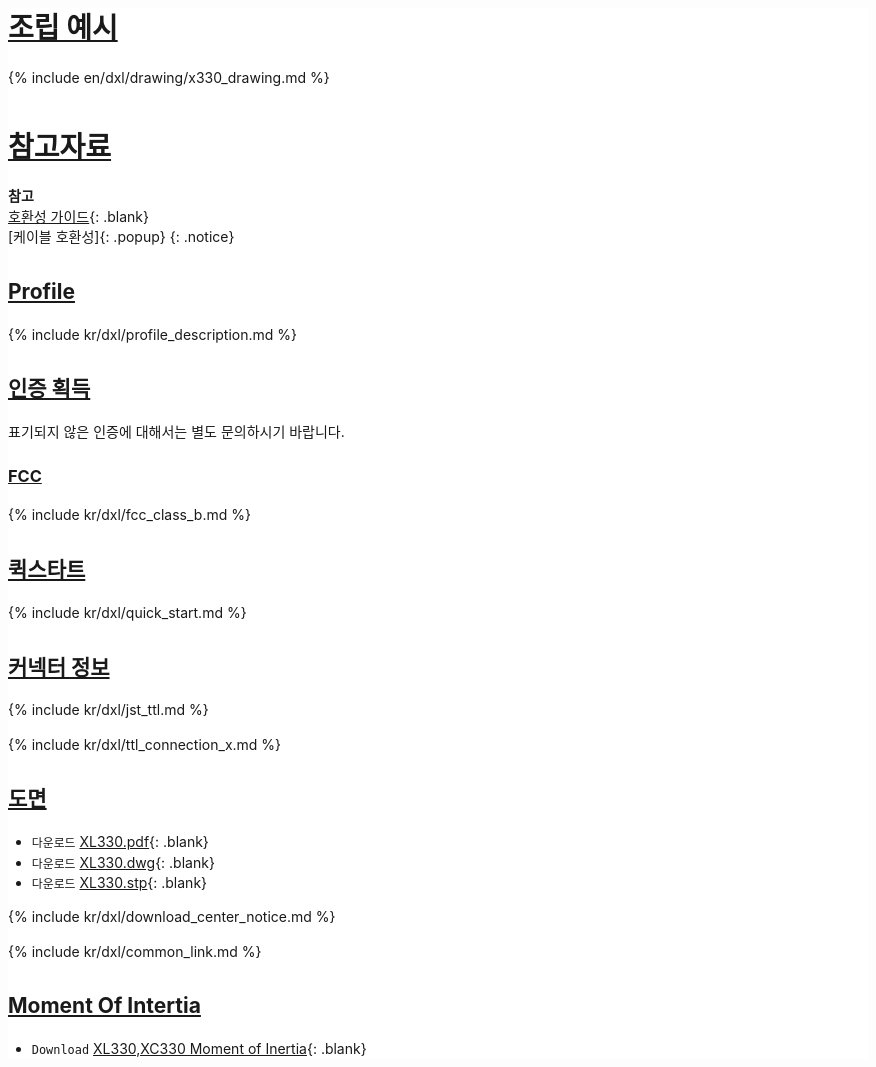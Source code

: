 # [조립 예시](#조립-예시)

{% include en/dxl/drawing/x330_drawing.md %}

# [참고자료](#참고자료)

**참고**  
[호환성 가이드]{: .blank}  
[케이블 호환성]{: .popup}
{: .notice}

## [Profile](#profile)

{% include kr/dxl/profile_description.md %}

## [인증 획득](#인증-획득)
표기되지 않은 인증에 대해서는 별도 문의하시기 바랍니다.

### [FCC](#fcc)
{% include kr/dxl/fcc_class_b.md %}

## [퀵스타트](#퀵스타트)

{% include kr/dxl/quick_start.md %}

## [커넥터 정보](#커넥터-정보)

{% include kr/dxl/jst_ttl.md %}

{% include kr/dxl/ttl_connection_x.md %}

## [도면](#도면)

- `다운로드` [XL330.pdf]{: .blank}
- `다운로드` [XL330.dwg]{: .blank}
- `다운로드` [XL330.stp]{: .blank}

{% include kr/dxl/download_center_notice.md %}

[XL330.pdf]: https://www.robotis.com/service/download.php?no=1986
[XL330.dwg]: https://www.robotis.com/service/download.php?no=1985
[XL330.stp]: https://www.robotis.com/service/download.php?no=1987
[호환성 가이드]: http://www.robotis.com/service/compatibility_table.php?cate=dx

{% include kr/dxl/common_link.md %}

## [Moment Of Intertia](#moment-of-intertia)

- `Download` [XL330,XC330 Moment of Inertia]{: .blank}

[XL330,XC330 Moment of Inertia]: https://www.robotis.com/service/download.php?no=2136